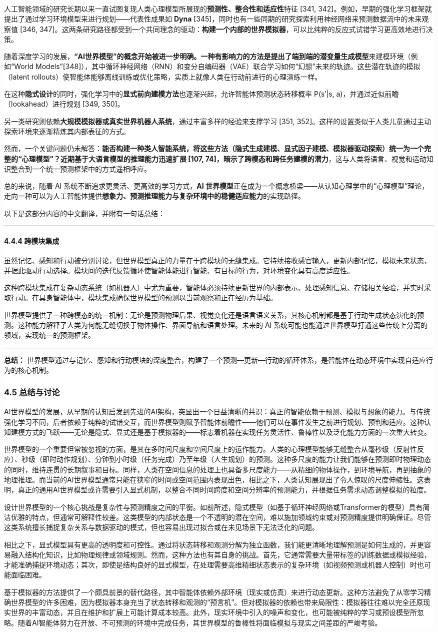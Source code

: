 人工智能领域的研究长期以来一直试图复现人类心理模型所展现的**预测性、整合性和适应性**特征 \[341, 342]。例如，早期的强化学习框架就提出了通过学习环境模型来进行规划——代表性成果如 **Dyna** \[345]，同时也有一些同期的研究探索利用神经网络来预测数据流中的未来观察值 \[346, 347]。这两条研究路径都受到一个共同理念的驱动：**构建一个内部的世界模拟器**，可以比纯粹的反应式试错学习更高效地进行决策。

随着深度学习的发展，**“AI世界模型”**的概念开始被进一步明确。一种有影响力的方法是提出了端到端的**潜变量生成模型**来建模环境（例如“World Models”\[348]），其中循环神经网络（RNN）和变分自编码器（VAE）联合学习如何“幻想”未来的轨迹。这些潜在轨迹的模拟（latent rollouts）使智能体能够离线训练或优化策略，实质上就像人类在行动前进行的心理演练一样。

在这种**隐式设计**的同时，强化学习中的**显式前向建模方法**也逐渐兴起，允许智能体预测状态转移概率 P(s′|s, a)，并通过近似前瞻（lookahead）进行规划 \[349, 350]。

另一类研究则依赖**大规模模拟器或真实世界机器人系统**，通过丰富多样的经验来支撑学习 \[351, 352]。这样的设置类似于人类儿童通过主动探索环境来逐渐精炼其内部表征的方式。

然而，一个关键问题仍未解答：**能否构建一种类人智能系统，将这些方法（隐式生成建模、显式因子建模、模拟器驱动探索）统一为一个完整的“心理模型”？**近期基于大语言模型的推理能力迅速扩展 \[107, 74]，暗示了**跨模态和跨任务建模的潜力**，这与人类将语言、视觉和运动知识整合到一个统一预测框架中的方式遥相呼应。

总的来说，随着 AI 系统不断追求更灵活、更高效的学习方式，**AI 世界模型**正在成为一个概念桥梁——从认知心理学中的“心理模型”理论，走向一种可以为人工智能体提供**想象力、预测推理能力与复杂环境中的稳健适应能力**的实现路径。


以下是这部分内容的中文翻译，并附有一句话总结：

---

#### 4.4.4 跨模块集成

虽然记忆、感知和行动被分别讨论，但世界模型真正的力量在于跨模块的无缝集成。它持续接收感官输入，更新内部记忆，模拟未来状态，并据此驱动行动选择。模块间的迭代反馈循环使智能体能进行智能、有目标的行为，对环境变化具有高度适应性。

这种跨模块集成在复杂动态系统（如机器人）中尤为重要，智能体必须持续更新世界的内部表示、处理感知信息、存储相关经验，并实时采取行动。在具身智能体中，模块集成确保世界模型的预测以当前观察和正在经历为基础。

世界模型提供了一种跨模态的统一机制：无论是预测物理后果、视觉变化还是语言语义关系，其核心机制都是基于行动生成状态演化的预测。这种能力解释了人类为何能无缝切换于物体操作、界面导航和语言处理。未来的 AI 系统可能也能通过世界模型打通这些传统上分离的领域，实现统一的预测框架。

---

**总结：**
世界模型通过与记忆、感知和行动模块的深度整合，构建了一个预测—更新—行动的循环体系，是智能体在动态环境中实现自适应行为的核心机制。




### 4.5 总结与讨论

AI世界模型的发展，从早期的认知启发到先进的AI架构，突显出一个日益清晰的共识：真正的智能依赖于预测、模拟与想象的能力。与传统强化学习不同，后者依赖于纯粹的试错交互，而世界模型则赋予智能体前瞻性——他们可以在事件发生之前进行规划、预判和适应。这种认知建模方式的飞跃——无论是隐式、显式还是基于模拟器的——标志着机器在实现任务灵活性、鲁棒性以及泛化能力方面的一次重大转变。

世界模型的一个重要但常被忽视的方面，是其在多时间尺度和空间尺度上的运作能力。人类的心理模型能够无缝整合从毫秒级（反射性反应）、秒级（即时动作规划）、分钟到小时级（任务完成）乃至年级（人生规划）的预测。这种多尺度的能力让我们能够在预测即时物理动态的同时，维持连贯的长期叙事和目标。同样，人类在空间信息的处理上也具备多尺度能力——从精细的物体操作，到环境导航，再到抽象的地理推理。而当前的AI世界模型通常只能在狭窄的时间或空间范围内表现出色，相比之下，人类认知展现出了令人惊叹的尺度伸缩性。这表明，真正的通用AI世界模型或许需要引入显式机制，以整合不同时间跨度和空间分辨率的预测能力，并根据任务需求动态调整模拟的粒度。

设计世界模型的一个核心挑战是复杂性与预测精度之间的平衡。如前所述，隐式模型（如基于循环神经网络或Transformer的模型）具有简洁优雅的特点，但通常可解释性较差。这类模型的内部状态是一个不透明的潜在空间，难以施加领域约束或对预测精度提供明确保证。尽管这类系统擅长捕捉复杂关系与数据驱动的模式，但也容易出现过拟合或在未见场景下无法泛化的问题。

相比之下，显式模型具有更高的透明度和可控性。通过将状态转移和观测分解为独立函数，我们能更清晰地理解预测是如何生成的，并更容易融入结构化知识，比如物理规律或领域规则。然而，这种方法也有其自身的挑战。首先，它通常需要大量带标签的训练数据或模拟经验，才能准确捕捉环境动态；其次，即使是结构良好的显式模型，在处理需要高维精细状态表示的复杂环境（如视频预测或机器人控制）时也可能面临困难。

基于模拟器的方法提供了一个颇具前景的替代路径，其中智能体依赖外部环境（现实或仿真）来进行动态更新。这种方法避免了从零学习精确世界模型的许多困难，因为模拟器本身充当了状态转移和观测的“预言机”。但对模拟器的依赖也带来局限性：模拟器往往难以完全还原现实世界的丰富动态，并且在维护和扩展上可能计算成本较高。此外，现实环境中引入的噪声和变化，也可能被纯粹的学习或预设模型所忽略。随着AI智能体努力在开放、不可预测的环境中完成任务，其世界模型的鲁棒性将面临模拟与现实之间差距的严峻考验。

